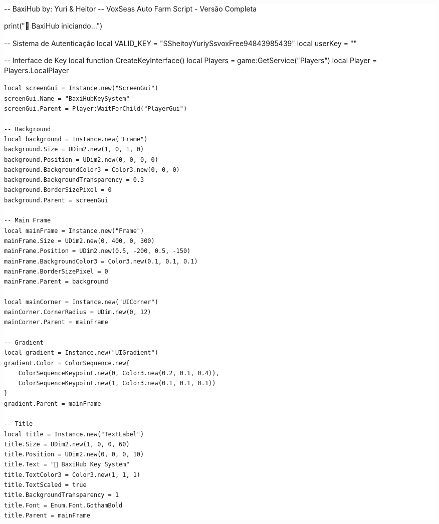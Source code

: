 -- BaxiHub by: Yuri & Heitor
-- VoxSeas Auto Farm Script - Versão Completa

print("🚀 BaxiHub iniciando...")

-- Sistema de Autenticação
local VALID_KEY = "SSheitoyYuriySsvoxFree94843985439"
local userKey = ""

-- Interface de Key
local function CreateKeyInterface()
    local Players = game:GetService("Players")
    local Player = Players.LocalPlayer
    
    local screenGui = Instance.new("ScreenGui")
    screenGui.Name = "BaxiHubKeySystem"
    screenGui.Parent = Player:WaitForChild("PlayerGui")
    
    -- Background
    local background = Instance.new("Frame")
    background.Size = UDim2.new(1, 0, 1, 0)
    background.Position = UDim2.new(0, 0, 0, 0)
    background.BackgroundColor3 = Color3.new(0, 0, 0)
    background.BackgroundTransparency = 0.3
    background.BorderSizePixel = 0
    background.Parent = screenGui
    
    -- Main Frame
    local mainFrame = Instance.new("Frame")
    mainFrame.Size = UDim2.new(0, 400, 0, 300)
    mainFrame.Position = UDim2.new(0.5, -200, 0.5, -150)
    mainFrame.BackgroundColor3 = Color3.new(0.1, 0.1, 0.1)
    mainFrame.BorderSizePixel = 0
    mainFrame.Parent = background
    
    local mainCorner = Instance.new("UICorner")
    mainCorner.CornerRadius = UDim.new(0, 12)
    mainCorner.Parent = mainFrame
    
    -- Gradient
    local gradient = Instance.new("UIGradient")
    gradient.Color = ColorSequence.new{
        ColorSequenceKeypoint.new(0, Color3.new(0.2, 0.1, 0.4)),
        ColorSequenceKeypoint.new(1, Color3.new(0.1, 0.1, 0.1))
    }
    gradient.Parent = mainFrame
    
    -- Title
    local title = Instance.new("TextLabel")
    title.Size = UDim2.new(1, 0, 0, 60)
    title.Position = UDim2.new(0, 0, 0, 10)
    title.Text = "🔐 BaxiHub Key System"
    title.TextColor3 = Color3.new(1, 1, 1)
    title.TextScaled = true
    title.BackgroundTransparency = 1
    title.Font = Enum.Font.GothamBold
    title.Parent = mainFrame
    